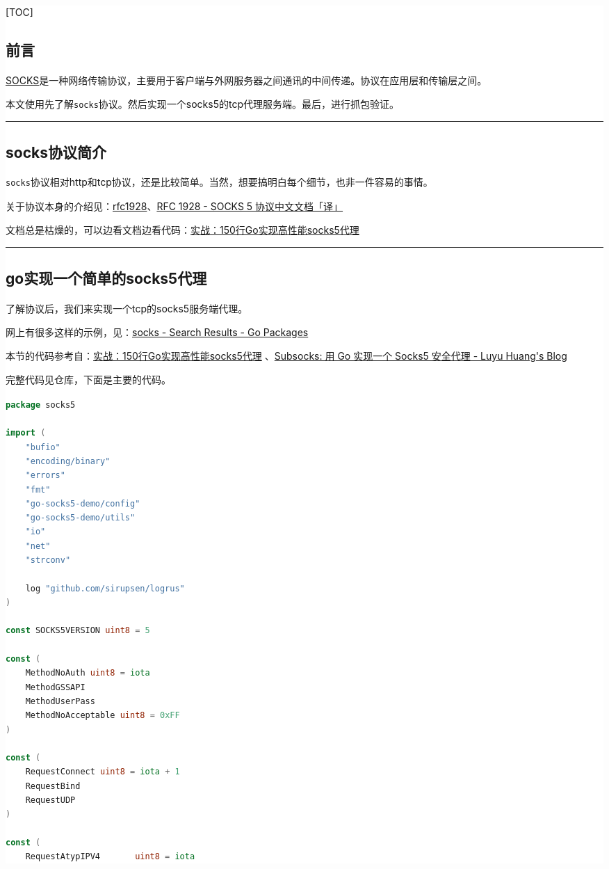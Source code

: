 [TOC]



## 前言

[SOCKS](https://zh.wikipedia.org/zh-hans/SOCKS)是一种网络传输协议，主要用于客户端与外网服务器之间通讯的中间传递。协议在应用层和传输层之间。

本文使用先了解`socks`协议。然后实现一个socks5的tcp代理服务端。最后，进行抓包验证。

---

## socks协议简介

`socks`协议相对http和tcp协议，还是比较简单。当然，想要搞明白每个细节，也非一件容易的事情。

关于协议本身的介绍见：[rfc1928](https://datatracker.ietf.org/doc/html/rfc1928)、[RFC 1928 - SOCKS 5 协议中文文档「译」](https://www.quarkay.com/code/383/socks5-protocol-rfc-chinese-traslation)

文档总是枯燥的，可以边看文档边看代码：[实战：150行Go实现高性能socks5代理](https://segmentfault.com/a/1190000038247560)

---

## go实现一个简单的socks5代理

了解协议后，我们来实现一个tcp的socks5服务端代理。

网上有很多这样的示例，见：[socks - Search Results - Go Packages](https://pkg.go.dev/search?q=socks&m=)

本节的代码参考自：[实战：150行Go实现高性能socks5代理](https://segmentfault.com/a/1190000038247560) 、[Subsocks: 用 Go 实现一个 Socks5 安全代理 - Luyu Huang&#39;s Blog](https://luyuhuang.tech/2020/12/02/subsocks.html)

完整代码见仓库，下面是主要的代码。

```go
package socks5

import (
    "bufio"
    "encoding/binary"
    "errors"
    "fmt"
    "go-socks5-demo/config"
    "go-socks5-demo/utils"
    "io"
    "net"
    "strconv"

    log "github.com/sirupsen/logrus"
)

const SOCKS5VERSION uint8 = 5

const (
    MethodNoAuth uint8 = iota
    MethodGSSAPI
    MethodUserPass
    MethodNoAcceptable uint8 = 0xFF
)

const (
    RequestConnect uint8 = iota + 1
    RequestBind
    RequestUDP
)

const (
    RequestAtypIPV4       uint8 = iota
```